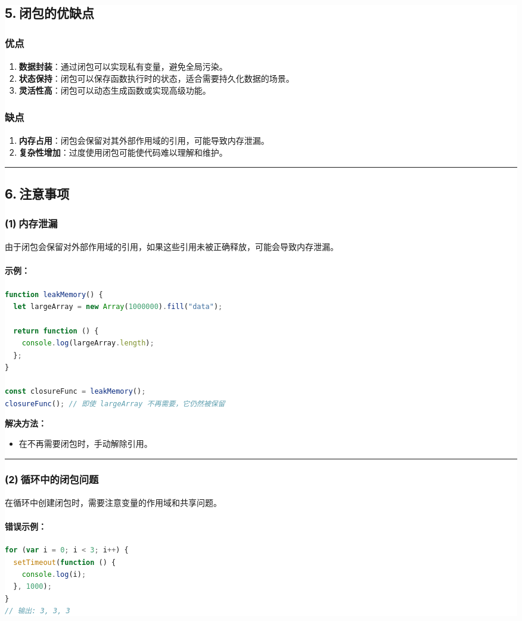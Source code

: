 
## **5. 闭包的优缺点**

### 优点
1. **数据封装**：通过闭包可以实现私有变量，避免全局污染。
2. **状态保持**：闭包可以保存函数执行时的状态，适合需要持久化数据的场景。
3. **灵活性高**：闭包可以动态生成函数或实现高级功能。

### 缺点
1. **内存占用**：闭包会保留对其外部作用域的引用，可能导致内存泄漏。
2. **复杂性增加**：过度使用闭包可能使代码难以理解和维护。

---

## 6. 注意事项

### (1) 内存泄漏
由于闭包会保留对外部作用域的引用，如果这些引用未被正确释放，可能会导致内存泄漏。

#### 示例：
```javascript
function leakMemory() {
  let largeArray = new Array(1000000).fill("data");

  return function () {
    console.log(largeArray.length);
  };
}

const closureFunc = leakMemory();
closureFunc(); // 即使 largeArray 不再需要，它仍然被保留
```

**解决方法：**
- 在不再需要闭包时，手动解除引用。

---

### (2) 循环中的闭包问题
在循环中创建闭包时，需要注意变量的作用域和共享问题。

#### 错误示例：
```javascript
for (var i = 0; i < 3; i++) {
  setTimeout(function () {
    console.log(i);
  }, 1000);
}
// 输出: 3, 3, 3
```
